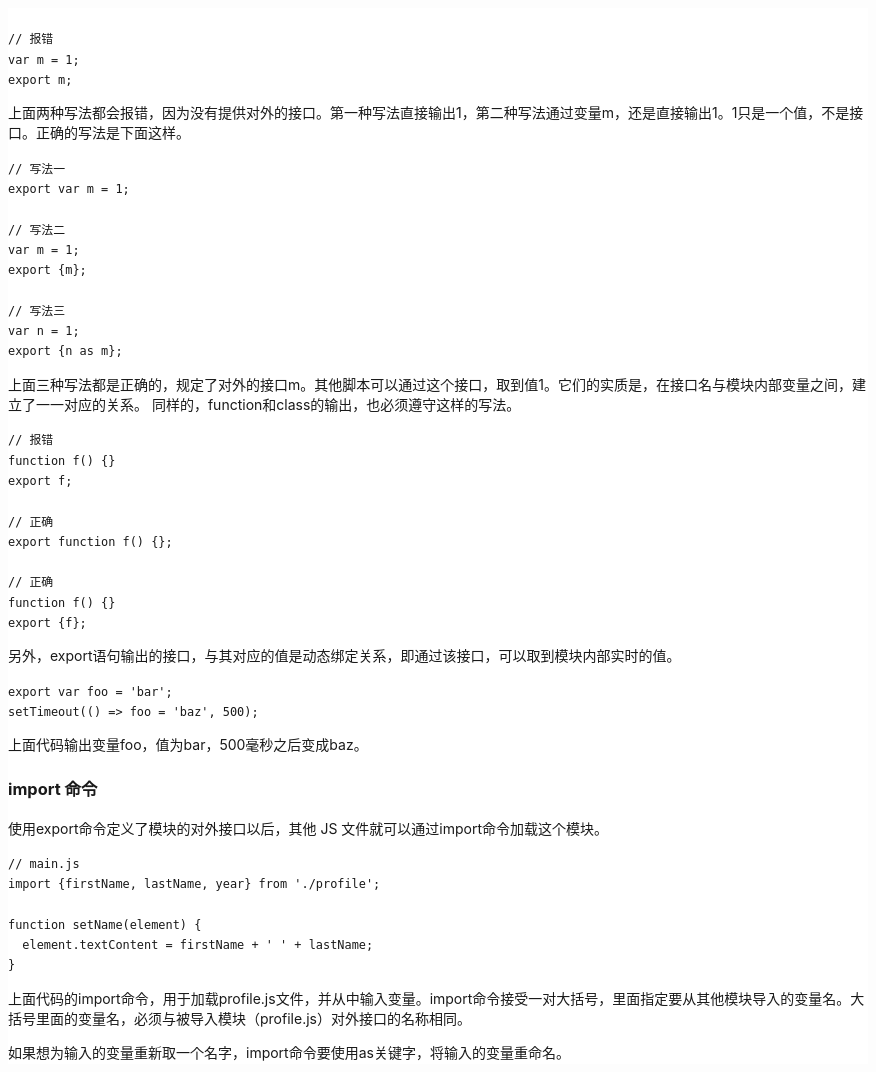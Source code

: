 ```

// 报错
var m = 1;
export m;
```
上面两种写法都会报错，因为没有提供对外的接口。第一种写法直接输出1，第二种写法通过变量m，还是直接输出1。1只是一个值，不是接口。正确的写法是下面这样。
```
// 写法一
export var m = 1;

// 写法二
var m = 1;
export {m};

// 写法三
var n = 1;
export {n as m};
```
上面三种写法都是正确的，规定了对外的接口m。其他脚本可以通过这个接口，取到值1。它们的实质是，在接口名与模块内部变量之间，建立了一一对应的关系。
同样的，function和class的输出，也必须遵守这样的写法。
```
// 报错
function f() {}
export f;

// 正确
export function f() {};

// 正确
function f() {}
export {f};
```
另外，export语句输出的接口，与其对应的值是动态绑定关系，即通过该接口，可以取到模块内部实时的值。
```
export var foo = 'bar';
setTimeout(() => foo = 'baz', 500);
```
上面代码输出变量foo，值为bar，500毫秒之后变成baz。
### import 命令

使用export命令定义了模块的对外接口以后，其他 JS 文件就可以通过import命令加载这个模块。

    // main.js
    import {firstName, lastName, year} from './profile';
    
    function setName(element) {
      element.textContent = firstName + ' ' + lastName;
    }
上面代码的import命令，用于加载profile.js文件，并从中输入变量。import命令接受一对大括号，里面指定要从其他模块导入的变量名。大括号里面的变量名，必须与被导入模块（profile.js）对外接口的名称相同。

如果想为输入的变量重新取一个名字，import命令要使用as关键字，将输入的变量重命名。
